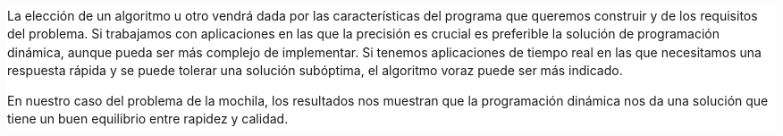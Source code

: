 La elección de un algoritmo u otro vendrá dada por las características del programa que queremos construir y de los requisitos del problema. Si trabajamos con aplicaciones en las que la precisión es crucial es preferible la solución de programación dinámica, aunque pueda ser más complejo de implementar. Si tenemos aplicaciones de tiempo real en las que necesitamos una respuesta rápida y se puede tolerar una solución subóptima, el algoritmo voraz puede ser más indicado. 

En nuestro caso del problema de la mochila, los resultados nos muestran que la programación dinámica nos da una solución que tiene un buen equilibrio entre rapidez y calidad.   


[^1]:   Las especificaciones ACTS de JP1 se encuentran en el fichero JP1.xml. Los resultados se encuentran en el fichero JP1-output.csv.

[^2]:  Las especificaciones ACTS de JP2 se encuentran en el fichero JP2.xml. Los resultados se encuentran en el fichero JP2-output.csv.

[^3]:  El código puede encontrarse en el archivo test_busqueda_exhaustiva.py.

[^4]:  Lourdes Araujo Serna, Raquel Martínez Unanue, Miguel Rodríguez Artacho. Ed CEURA,  2016 

[^5]:  El código puede encontrarse en el archivo programacion_dinamica.py.

